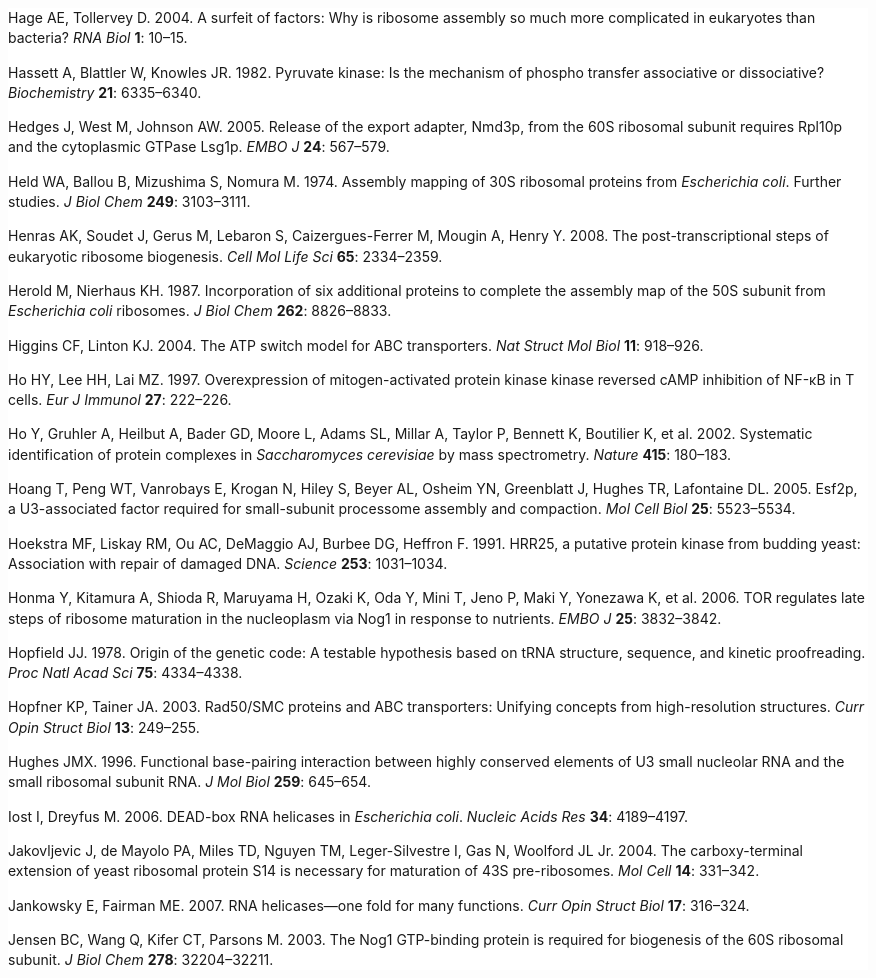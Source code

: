 Hage AE, Tollervey D. 2004. A surfeit of factors: Why is ribosome assembly so much more complicated in eukaryotes than bacteria? *RNA Biol* **1**: 10–15.

Hassett A, Blattler W, Knowles JR. 1982. Pyruvate kinase: Is the mechanism of phospho transfer associative or dissociative? *Biochemistry* **21**: 6335–6340.

Hedges J, West M, Johnson AW. 2005. Release of the export adapter, Nmd3p, from the 60S ribosomal subunit requires Rpl10p and the cytoplasmic GTPase Lsg1p. *EMBO J* **24**: 567–579.

Held WA, Ballou B, Mizushima S, Nomura M. 1974. Assembly mapping of 30S ribosomal proteins from *Escherichia coli*. Further studies. *J Biol Chem* **249**: 3103–3111.

Henras AK, Soudet J, Gerus M, Lebaron S, Caizergues-Ferrer M, Mougin A, Henry Y. 2008. The post-transcriptional steps of eukaryotic ribosome biogenesis. *Cell Mol Life Sci* **65**: 2334–2359.

Herold M, Nierhaus KH. 1987. Incorporation of six additional proteins to complete the assembly map of the 50S subunit from *Escherichia coli* ribosomes. *J Biol Chem* **262**: 8826–8833.

Higgins CF, Linton KJ. 2004. The ATP switch model for ABC transporters. *Nat Struct Mol Biol* **11**: 918–926.

Ho HY, Lee HH, Lai MZ. 1997. Overexpression of mitogen-activated protein kinase kinase reversed cAMP inhibition of NF-κB in T cells. *Eur J Immunol* **27**: 222–226.

Ho Y, Gruhler A, Heilbut A, Bader GD, Moore L, Adams SL, Millar A, Taylor P, Bennett K, Boutilier K, et al. 2002. Systematic identification of protein complexes in *Saccharomyces cerevisiae* by mass spectrometry. *Nature* **415**: 180–183.

Hoang T, Peng WT, Vanrobays E, Krogan N, Hiley S, Beyer AL, Osheim YN, Greenblatt J, Hughes TR, Lafontaine DL. 2005. Esf2p, a U3-associated factor required for small-subunit processome assembly and compaction. *Mol Cell Biol* **25**: 5523–5534.

Hoekstra MF, Liskay RM, Ou AC, DeMaggio AJ, Burbee DG, Heffron F. 1991. HRR25, a putative protein kinase from budding yeast: Association with repair of damaged DNA. *Science* **253**: 1031–1034.

Honma Y, Kitamura A, Shioda R, Maruyama H, Ozaki K, Oda Y, Mini T, Jeno P, Maki Y, Yonezawa K, et al. 2006. TOR regulates late steps of ribosome maturation in the nucleoplasm via Nog1 in response to nutrients. *EMBO J* **25**: 3832–3842.

Hopfield JJ. 1978. Origin of the genetic code: A testable hypothesis based on tRNA structure, sequence, and kinetic proofreading. *Proc Natl Acad Sci* **75**: 4334–4338.

Hopfner KP, Tainer JA. 2003. Rad50/SMC proteins and ABC transporters: Unifying concepts from high-resolution structures. *Curr Opin Struct Biol* **13**: 249–255.

Hughes JMX. 1996. Functional base-pairing interaction between highly conserved elements of U3 small nucleolar RNA and the small ribosomal subunit RNA. *J Mol Biol* **259**: 645–654.

Iost I, Dreyfus M. 2006. DEAD-box RNA helicases in *Escherichia coli*. *Nucleic Acids Res* **34**: 4189–4197.

Jakovljevic J, de Mayolo PA, Miles TD, Nguyen TM, Leger-Silvestre I, Gas N, Woolford JL Jr. 2004. The carboxy-terminal extension of yeast ribosomal protein S14 is necessary for maturation of 43S pre-ribosomes. *Mol Cell* **14**: 331–342.

Jankowsky E, Fairman ME. 2007. RNA helicases—one fold for many functions. *Curr Opin Struct Biol* **17**: 316–324.

Jensen BC, Wang Q, Kifer CT, Parsons M. 2003. The Nog1 GTP-binding protein is required for biogenesis of the 60S ribosomal subunit. *J Biol Chem* **278**: 32204–32211.
